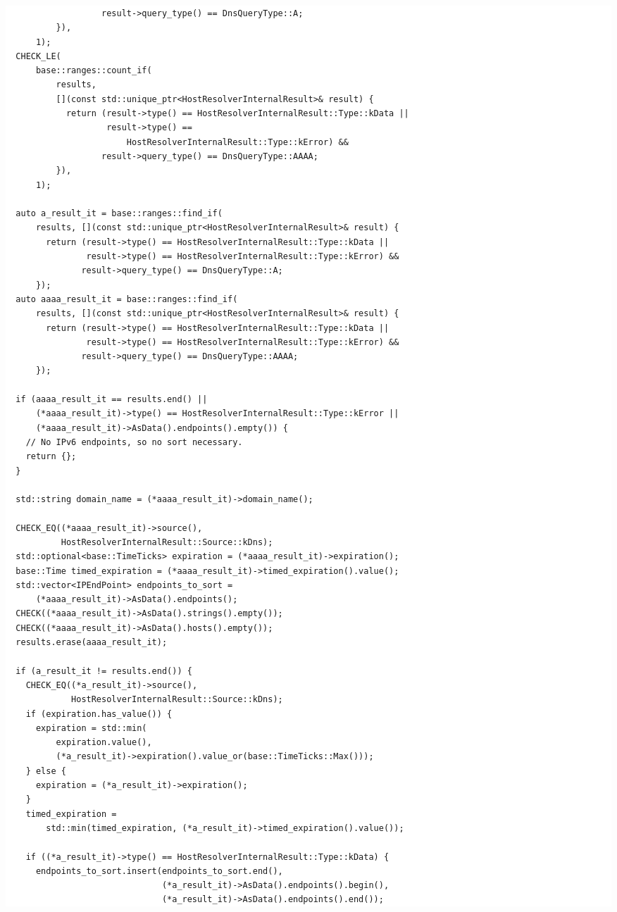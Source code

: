 ```
                   result->query_type() == DnsQueryType::A;
          }),
      1);
  CHECK_LE(
      base::ranges::count_if(
          results,
          [](const std::unique_ptr<HostResolverInternalResult>& result) {
            return (result->type() == HostResolverInternalResult::Type::kData ||
                    result->type() ==
                        HostResolverInternalResult::Type::kError) &&
                   result->query_type() == DnsQueryType::AAAA;
          }),
      1);

  auto a_result_it = base::ranges::find_if(
      results, [](const std::unique_ptr<HostResolverInternalResult>& result) {
        return (result->type() == HostResolverInternalResult::Type::kData ||
                result->type() == HostResolverInternalResult::Type::kError) &&
               result->query_type() == DnsQueryType::A;
      });
  auto aaaa_result_it = base::ranges::find_if(
      results, [](const std::unique_ptr<HostResolverInternalResult>& result) {
        return (result->type() == HostResolverInternalResult::Type::kData ||
                result->type() == HostResolverInternalResult::Type::kError) &&
               result->query_type() == DnsQueryType::AAAA;
      });

  if (aaaa_result_it == results.end() ||
      (*aaaa_result_it)->type() == HostResolverInternalResult::Type::kError ||
      (*aaaa_result_it)->AsData().endpoints().empty()) {
    // No IPv6 endpoints, so no sort necessary.
    return {};
  }

  std::string domain_name = (*aaaa_result_it)->domain_name();

  CHECK_EQ((*aaaa_result_it)->source(),
           HostResolverInternalResult::Source::kDns);
  std::optional<base::TimeTicks> expiration = (*aaaa_result_it)->expiration();
  base::Time timed_expiration = (*aaaa_result_it)->timed_expiration().value();
  std::vector<IPEndPoint> endpoints_to_sort =
      (*aaaa_result_it)->AsData().endpoints();
  CHECK((*aaaa_result_it)->AsData().strings().empty());
  CHECK((*aaaa_result_it)->AsData().hosts().empty());
  results.erase(aaaa_result_it);

  if (a_result_it != results.end()) {
    CHECK_EQ((*a_result_it)->source(),
             HostResolverInternalResult::Source::kDns);
    if (expiration.has_value()) {
      expiration = std::min(
          expiration.value(),
          (*a_result_it)->expiration().value_or(base::TimeTicks::Max()));
    } else {
      expiration = (*a_result_it)->expiration();
    }
    timed_expiration =
        std::min(timed_expiration, (*a_result_it)->timed_expiration().value());

    if ((*a_result_it)->type() == HostResolverInternalResult::Type::kData) {
      endpoints_to_sort.insert(endpoints_to_sort.end(),
                               (*a_result_it)->AsData().endpoints().begin(),
                               (*a_result_it)->AsData().endpoints().end());
```